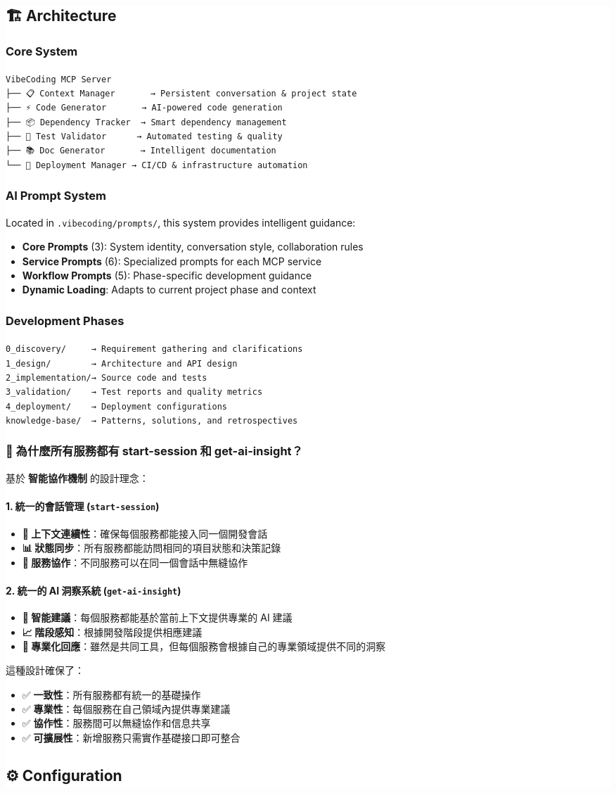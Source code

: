 ## 🏗️ Architecture

### Core System
```
VibeCoding MCP Server
├── 📋 Context Manager       → Persistent conversation & project state
├── ⚡ Code Generator       → AI-powered code generation  
├── 📦 Dependency Tracker  → Smart dependency management
├── 🧪 Test Validator      → Automated testing & quality
├── 📚 Doc Generator       → Intelligent documentation
└── 🚀 Deployment Manager → CI/CD & infrastructure automation
```

### AI Prompt System
Located in `.vibecoding/prompts/`, this system provides intelligent guidance:

- **Core Prompts** (3): System identity, conversation style, collaboration rules
- **Service Prompts** (6): Specialized prompts for each MCP service  
- **Workflow Prompts** (5): Phase-specific development guidance
- **Dynamic Loading**: Adapts to current project phase and context

### Development Phases
```
0_discovery/     → Requirement gathering and clarifications
1_design/        → Architecture and API design
2_implementation/→ Source code and tests
3_validation/    → Test reports and quality metrics
4_deployment/    → Deployment configurations
knowledge-base/  → Patterns, solutions, and retrospectives
```

### 🎯 為什麼所有服務都有 start-session 和 get-ai-insight？

基於 **智能協作機制** 的設計理念：

#### 1. **統一的會話管理** (`start-session`)
- **🔄 上下文連續性**：確保每個服務都能接入同一個開發會話
- **📊 狀態同步**：所有服務都能訪問相同的項目狀態和決策記錄
- **🤝 服務協作**：不同服務可以在同一個會話中無縫協作

#### 2. **統一的 AI 洞察系統** (`get-ai-insight`)
- **🧠 智能建議**：每個服務都能基於當前上下文提供專業的 AI 建議
- **📈 階段感知**：根據開發階段提供相應建議
- **🎯 專業化回應**：雖然是共同工具，但每個服務會根據自己的專業領域提供不同的洞察

這種設計確保了：
- ✅ **一致性**：所有服務都有統一的基礎操作
- ✅ **專業性**：每個服務在自己領域內提供專業建議
- ✅ **協作性**：服務間可以無縫協作和信息共享
- ✅ **可擴展性**：新增服務只需實作基礎接口即可整合

## ⚙️ Configuration
